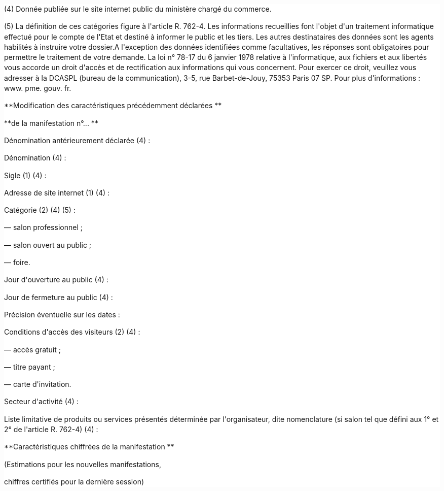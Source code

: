 (4) Donnée publiée sur le site internet public du ministère chargé du commerce. 

(5) La définition de ces catégories figure à l'article R. 762-4. Les informations recueillies font l'objet d'un traitement
informatique effectué pour le compte de l'Etat et destiné à informer le public et les tiers. Les autres destinataires des
données sont les agents habilités à instruire votre dossier.A l'exception des données identifiées comme facultatives, les
réponses sont obligatoires pour permettre le traitement de votre demande. La loi n° 78-17 du 6 janvier 1978 relative à
l'informatique, aux fichiers et aux libertés vous accorde un droit d'accès et de rectification aux informations qui vous
concernent. Pour exercer ce droit, veuillez vous adresser à la DCASPL (bureau de la communication), 3-5, rue Barbet-de-Jouy,
75353 Paris 07 SP. Pour plus d'informations : www. pme. gouv. fr. 

**Modification des caractéristiques précédemment déclarées **

**de la manifestation n°... **

Dénomination antérieurement déclarée (4) : 

Dénomination (4) : 

Sigle (1) (4) : 

Adresse de site internet (1) (4) : 

Catégorie (2) (4) (5) : 

― salon professionnel ; 

― salon ouvert au public ; 

― foire. 

Jour d'ouverture au public (4) : 

Jour de fermeture au public (4) : 

Précision éventuelle sur les dates : 

Conditions d'accès des visiteurs (2) (4) : 

― accès gratuit ; 

― titre payant ; 

― carte d'invitation. 

Secteur d'activité (4) : 

Liste limitative de produits ou services présentés déterminée par l'organisateur, dite nomenclature (si salon tel que défini
aux 1° et 2° de l'article R. 762-4) (4) : 

**Caractéristiques chiffrées de la manifestation **

(Estimations pour les nouvelles manifestations, 

chiffres certifiés pour la dernière session) 
